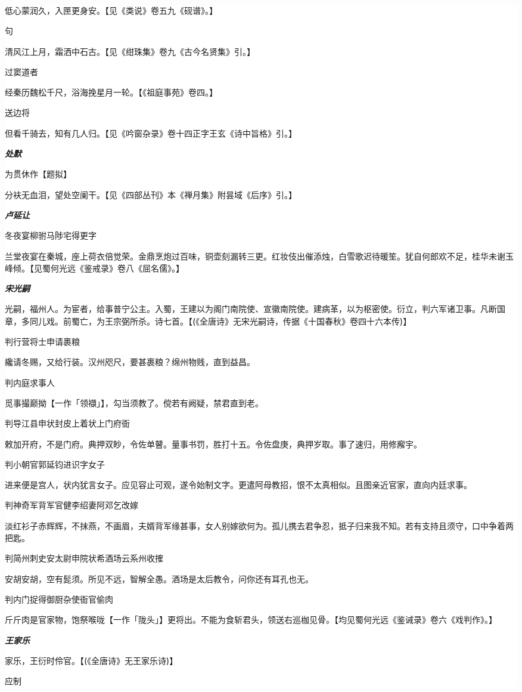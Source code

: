 低心蒙润久，入匣更身安。【见《类说》卷五九《砚谱》。】  

句  

清风江上月，霜洒中石古。【见《绀珠集》卷九《古今名贤集》引。】  

过窦道者  

经秦历魏松千尺，浴海挽星月一轮。【《祖庭事苑》卷四。】  

送边将  

但看千骑去，知有几人归。【见《吟窗杂录》卷十四正字王玄《诗中旨格》引。】  

***处默***  

为贯休作【题拟】  

分衭无血泪，望处空阑干。【见《四部丛刊》本《禅月集》附昙域《后序》引。】  

***卢延让***  

冬夜宴柳驸马陟宅得更字  

兰堂夜宴在秦城，座上荷衣倍觉荣。金鼎烹炮过百味，铜壶刻漏转三更。红妆伎出催添烛，白雪歌迟待暖笙。犹自何郎欢不足，桂华未谢玉峰倾。【见蜀何光远《鉴戒录》卷八《屈名儒》。】  

***宋光嗣***  

光嗣，福州人。为宦者，给事普宁公主。入蜀，王建以为阁门南院使、宣徽南院使。建病革，以为枢密使。衍立，判六军诸卫事。凡断国章，多同儿戏。前蜀亡，为王宗弼所杀。诗七首。【(《全唐诗》无宋光嗣诗，传据《十国春秋》卷四十六本传)】  

判行营将士申请裹粮  

纔请冬赐，又给行装。汉州咫尺，要甚裹粮？绵州物贱，直到益昌。  

判内庭求事人  

觅事撮巅拗【一作「领襭」】，勾当须教了。傥若有阙疑，禁君直到老。  

判导江县申状封皮上着状上门府衙  

敕加开府，不是门府。典押双眇，令佐单瞽。量事书罚，胜打十五。令佐盘庚，典押岁取。事了速归，用修廨宇。  

判小朝官郭延钧进识字女子  

进来便是宫人，状内犹言女子。应见容止可观，遂令始制文字。更遣阿母教招，恨不太真相似。且图亲近官家，直向内廷求事。  

判神奇军背军官健李绍妻阿邓乞改嫁  

淡红衫子赤辉辉，不抹燕，不画眉，夫婿背军缘甚事，女人别嫁欲何为。孤儿携去君争忍，抵子归来我不知。若有支持且须守，口中争着两把匙。  

判简州刺史安太尉申院状希酒场云系州收搉  

安胡安胡，空有髭须。所见不远，智解全愚。酒场是太后教令，问你还有耳孔也无。  

判内门捉得御厨杂使衙官偷肉  

斤斤肉是官家物，饱祭喉咙【一作「陇头」】更将出。不能为食斩君头，领送右巡枷见骨。【均见蜀何光远《鉴诫录》卷六《戏判作》。】  

***王家乐***  

家乐，王衍时伶官。【(《全唐诗》无王家乐诗)】  

应制  

